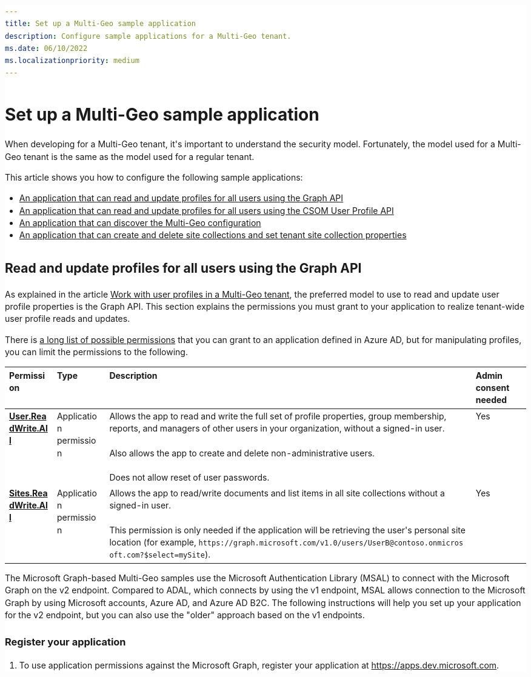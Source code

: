 ```yaml
---
title: Set up a Multi-Geo sample application
description: Configure sample applications for a Multi-Geo tenant.
ms.date: 06/10/2022
ms.localizationpriority: medium
---
```


# Set up a Multi-Geo sample application

When developing for a Multi-Geo tenant, it's important to understand the security model. Fortunately, the model used for a Multi-Geo tenant is the same as the model used for a regular tenant. 

This article shows you how to configure the following sample applications:

- [An application that can read and update profiles for all users using the Graph API](#read-update-graph)
- [An application that can read and update profiles for all users using the CSOM User Profile API](#read-update-csom)
- [An application that can discover the Multi-Geo configuration](#discover)
- [An application that can create and delete site collections and set tenant site collection properties](#site-collections)

<a name="read-update-graph"> </a>

## Read and update profiles for all users using the Graph API

As explained in the article [Work with user profiles in a Multi-Geo tenant](multigeo-userprofileexperience.md), the preferred model to use to read and update user profile properties is the Graph API. This section explains the permissions you must grant to your application to realize tenant-wide user profile reads and updates. 

There is [a long list of possible permissions](/graph/permissions-reference) that you can grant to an application defined in Azure AD, but for manipulating profiles, you can limit the permissions to the following.

|Permission|Type|Description|Admin consent needed |
|:-----|:-----|:-----|:-----|
|**[User.ReadWrite.All](/graph/permissions-reference#user-permissions)** | Application permission | Allows the app to read and write the full set of profile properties, group membership, reports, and managers of other users in your organization, without a signed-in user.<br/><br/>Also allows the app to create and delete non-administrative users.<br/><br/>Does not allow reset of user passwords. | Yes |
|**[Sites.ReadWrite.All](/graph/permissions-reference#sites-permissions)** | Application permission | Allows the app to read/write documents and list items in all site collections without a signed-in user. <br/><br/>This permission is only needed if the application will be retrieving the user's personal site location (for example, `https://graph.microsoft.com/v1.0/users/UserB@contoso.onmicrosoft.com?$select=mySite`). | Yes |

The Microsoft Graph-based Multi-Geo samples use the Microsoft Authentication Library (MSAL) to connect with the Microsoft Graph on the v2 endpoint. Compared to ADAL, which connects by using the v1 endpoint, MSAL allows connection to the Microsoft Graph by using Microsoft accounts, Azure AD, and Azure AD B2C. The following instructions will help you set up your application for the v2 endpoint, but you can also use the "older" approach based on the v1 endpoints.

### Register your application

1. To use application permissions against the Microsoft Graph, register your application at https://apps.dev.microsoft.com. 
